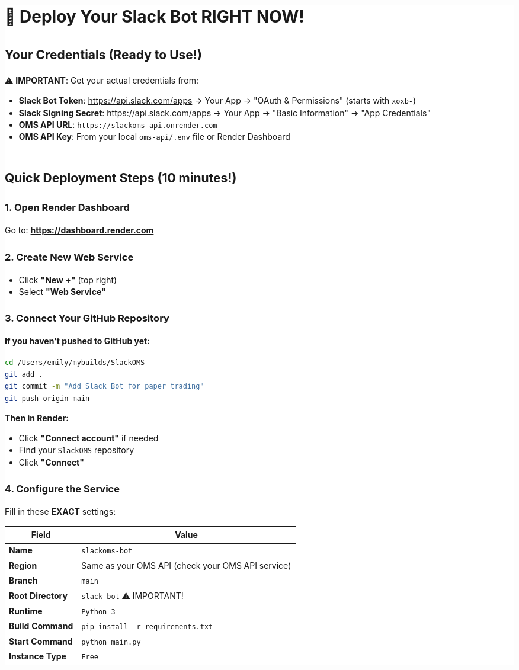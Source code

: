 # 🚀 Deploy Your Slack Bot RIGHT NOW!

## Your Credentials (Ready to Use!)

⚠️ **IMPORTANT**: Get your actual credentials from:
- **Slack Bot Token**: https://api.slack.com/apps → Your App → "OAuth & Permissions" (starts with `xoxb-`)
- **Slack Signing Secret**: https://api.slack.com/apps → Your App → "Basic Information" → "App Credentials"
- **OMS API URL**: `https://slackoms-api.onrender.com`
- **OMS API Key**: From your local `oms-api/.env` file or Render Dashboard

---

## Quick Deployment Steps (10 minutes!)

### 1. Open Render Dashboard

Go to: **https://dashboard.render.com**

### 2. Create New Web Service

- Click **"New +"** (top right)
- Select **"Web Service"**

### 3. Connect Your GitHub Repository

**If you haven't pushed to GitHub yet:**
```bash
cd /Users/emily/mybuilds/SlackOMS
git add .
git commit -m "Add Slack Bot for paper trading"
git push origin main
```

**Then in Render:**
- Click **"Connect account"** if needed
- Find your `SlackOMS` repository
- Click **"Connect"**

### 4. Configure the Service

Fill in these **EXACT** settings:

| Field | Value |
|-------|-------|
| **Name** | `slackoms-bot` |
| **Region** | Same as your OMS API (check your OMS API service) |
| **Branch** | `main` |
| **Root Directory** | `slack-bot` ⚠️ IMPORTANT! |
| **Runtime** | `Python 3` |
| **Build Command** | `pip install -r requirements.txt` |
| **Start Command** | `python main.py` |
| **Instance Type** | `Free` |
